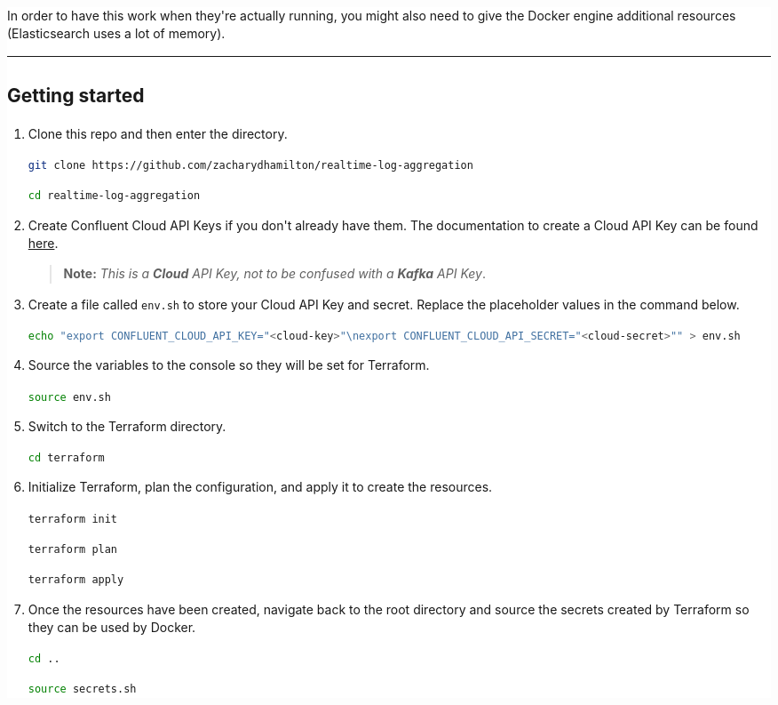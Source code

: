 In order to have this work when they're actually running, you might also need to give the Docker engine additional resources (Elasticsearch uses a lot of memory).

***

## Getting started

1. Clone this repo and then enter the directory.
    ```bash
    git clone https://github.com/zacharydhamilton/realtime-log-aggregation
    ```
    ```bash
    cd realtime-log-aggregation
    ```

1. Create Confluent Cloud API Keys if you don't already have them. The documentation to create a Cloud API Key can be found [here](https://docs.confluent.io/cloud/current/access-management/authenticate/api-keys/api-keys.html#create-a-cloud-api-key).
    > **Note:** *This is a **Cloud** API Key, not to be confused with a **Kafka** API Key*.

1. Create a file called `env.sh` to store your Cloud API Key and secret. Replace the placeholder values in the command below. 
    ```bash
    echo "export CONFLUENT_CLOUD_API_KEY="<cloud-key>"\nexport CONFLUENT_CLOUD_API_SECRET="<cloud-secret>"" > env.sh 
    ```

1. Source the variables to the console so they will be set for Terraform. 
    ```bash
    source env.sh
    ```

1. Switch to the Terraform directory.
    ```bash
    cd terraform
    ```

1. Initialize Terraform, plan the configuration, and apply it to create the resources. 
    ```bash
    terraform init
    ```
    ```bash
    terraform plan
    ```
    ```bash
    terraform apply
    ```

1. Once the resources have been created, navigate back to the root directory and source the secrets created by Terraform so they can be used by Docker.
    ```bash
    cd ..
    ```
    ```bash
    source secrets.sh
    ```
